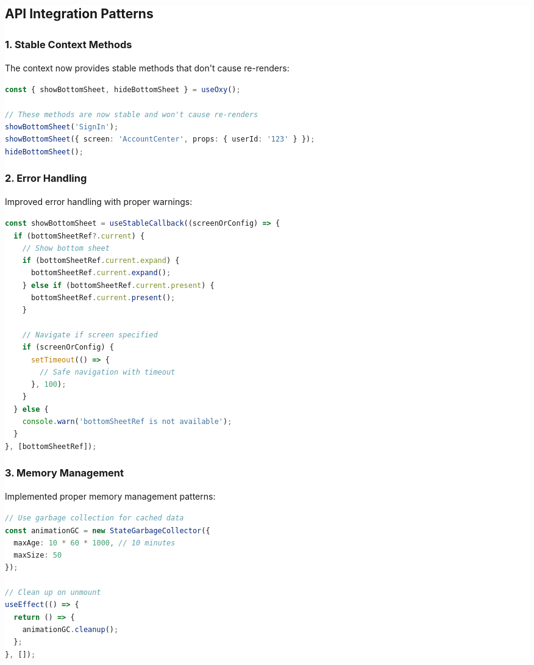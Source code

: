 ## API Integration Patterns

### 1. Stable Context Methods

The context now provides stable methods that don't cause re-renders:

```typescript
const { showBottomSheet, hideBottomSheet } = useOxy();

// These methods are now stable and won't cause re-renders
showBottomSheet('SignIn');
showBottomSheet({ screen: 'AccountCenter', props: { userId: '123' } });
hideBottomSheet();
```

### 2. Error Handling

Improved error handling with proper warnings:

```typescript
const showBottomSheet = useStableCallback((screenOrConfig) => {
  if (bottomSheetRef?.current) {
    // Show bottom sheet
    if (bottomSheetRef.current.expand) {
      bottomSheetRef.current.expand();
    } else if (bottomSheetRef.current.present) {
      bottomSheetRef.current.present();
    }
    
    // Navigate if screen specified
    if (screenOrConfig) {
      setTimeout(() => {
        // Safe navigation with timeout
      }, 100);
    }
  } else {
    console.warn('bottomSheetRef is not available');
  }
}, [bottomSheetRef]);
```

### 3. Memory Management

Implemented proper memory management patterns:

```typescript
// Use garbage collection for cached data
const animationGC = new StateGarbageCollector({ 
  maxAge: 10 * 60 * 1000, // 10 minutes
  maxSize: 50 
});

// Clean up on unmount
useEffect(() => {
  return () => {
    animationGC.cleanup();
  };
}, []);
```
